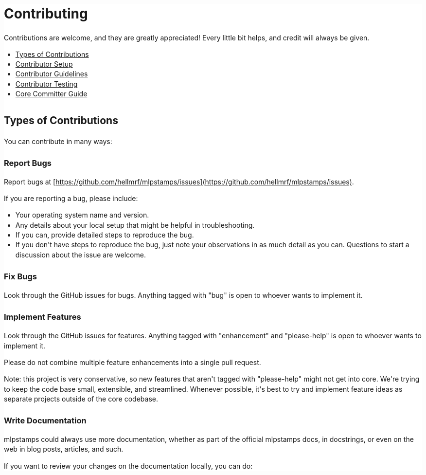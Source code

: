 # Contributing

Contributions are welcome, and they are greatly appreciated!
Every little bit helps, and credit will always be given.

- [Types of Contributions](#types-of-contributions)
- [Contributor Setup](#setting-up-the-code-for-local-development)
- [Contributor Guidelines](#contributor-guidelines)
- [Contributor Testing](#testing-with-tox)
- [Core Committer Guide](#core-committer-guide)

## Types of Contributions

You can contribute in many ways:

### Report Bugs

Report bugs at [https://github.com/hellmrf/mlpstamps/issues](https://github.com/hellmrf/mlpstamps/issues).

If you are reporting a bug, please include:

- Your operating system name and version.
- Any details about your local setup that might be helpful in troubleshooting.
- If you can, provide detailed steps to reproduce the bug.
- If you don't have steps to reproduce the bug, just note your observations in as much detail as you can.
  Questions to start a discussion about the issue are welcome.

### Fix Bugs

Look through the GitHub issues for bugs.
Anything tagged with "bug" is open to whoever wants to implement it.

### Implement Features

Look through the GitHub issues for features.
Anything tagged with "enhancement" and "please-help" is open to whoever wants to implement it.

Please do not combine multiple feature enhancements into a single pull request.

Note: this project is very conservative, so new features that aren't tagged with "please-help" might not get into core.
We're trying to keep the code base small, extensible, and streamlined.
Whenever possible, it's best to try and implement feature ideas as separate projects outside of the core codebase.

### Write Documentation

mlpstamps could always use more documentation, whether as part of the official mlpstamps docs, in docstrings, or even on the web in blog posts, articles, and such.

If you want to review your changes on the documentation locally, you can do:
